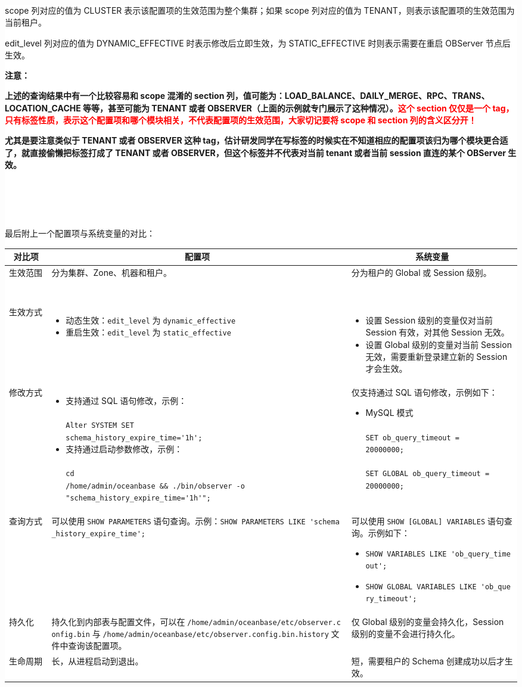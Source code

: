 scope 列对应的值为 CLUSTER 表示该配置项的生效范围为整个集群；如果 scope 列对应的值为 TENANT，则表示该配置项的生效范围为当前租户。

edit_level 列对应的值为 DYNAMIC_EFFECTIVE 时表示修改后立即生效，为 STATIC_EFFECTIVE 时则表示需要在重启 OBServer 节点后生效。

**注意：**

**上述的查询结果中有一个比较容易和 scope 混淆的 section 列，值可能为：LOAD_BALANCE、DAILY_MERGE、RPC、TRANS、LOCATION_CACHE 等等，甚至可能为 TENANT 或者 OBSERVER（上面的示例就专门展示了这种情况）。<font color="red">这个 section 仅仅是一个 tag，只有标签性质，表示这个配置项和哪个模块相关，不代表配置项的生效范围，大家切记要将 scope 和 section 列的含义区分开！</font>**

**尤其是要注意类似于 TENANT 或者 OBSERVER 这种 tag，估计研发同学在写标签的时候实在不知道相应的配置项该归为哪个模块更合适了，就直接偷懒把标签打成了 TENANT 或者 OBSERVER，但这个标签并不代表对当前 tenant 或者当前 session 直连的某个 OBServer 生效。**  


<br></br>
<br></br>
最后附上一个配置项与系统变量的对比：

| 对比项   | 配置项 | 系统变量 |
|---------|-----------|---------|
| 生效范围 &emsp;&emsp;&emsp;&emsp; | 分为集群、Zone、机器和租户。 | 分为租户的 Global 或 Session 级别。 &emsp;&emsp;&emsp;&emsp;&emsp;&emsp;&emsp;&emsp;&emsp;&emsp;&emsp;&emsp;&emsp;&emsp;&emsp;&emsp;&emsp;&emsp;&emsp;&emsp;&emsp;&emsp; |
| 生效方式 | <ul><li> 动态生效：<code>edit_level</code> 为 <code>dynamic_effective</code></li><li> 重启生效：<code>edit_level</code> 为 <code>static_effective</code></li></ul> | <ul><li>设置 Session 级别的变量仅对当前 Session 有效，对其他 Session 无效。</li><li> 设置 Global 级别的变量对当前 Session 无效，需要重新登录建立新的 Session 才会生效。 </li></ul> |
| 修改方式 | <ul><li>支持通过 SQL 语句修改，示例：<br></br><code>Alter SYSTEM SET schema_history_expire_time='1h';</code></li><li>支持通过启动参数修改，示例：<br></br><code>cd /home/admin/oceanbase && ./bin/observer -o "schema_history_expire_time='1h'";</code> </li></ul>| 仅支持通过 SQL 语句修改，示例如下：<ul><li>MySQL 模式<br></br><code>SET ob_query_timeout = 20000000;</code><br></br><code>SET GLOBAL ob_query_timeout = 20000000;</code><br></br></li></ul> |
| 查询方式 | 可以使用 `SHOW PARAMETERS` 语句查询。示例：`SHOW PARAMETERS LIKE 'schema_history_expire_time';` | 可以使用 `SHOW [GLOBAL] VARIABLES` 语句查询。示例如下：<ul><li>`SHOW VARIABLES LIKE 'ob_query_timeout';`</li></ul> <ul><li>`SHOW GLOBAL VARIABLES LIKE 'ob_query_timeout';`</li></ul> |
| 持久化   | 持久化到内部表与配置文件，可以在 <code>/home/admin/oceanbase/etc/observer.config.bin</code> 与 <code>/home/admin/oceanbase/etc/observer.config.bin.history</code> 文件中查询该配置项。 | 仅 Global 级别的变量会持久化，Session 级别的变量不会进行持久化。 |
| 生命周期 | 长，从进程启动到退出。 | 短，需要租户的 Schema 创建成功以后才生效。 |